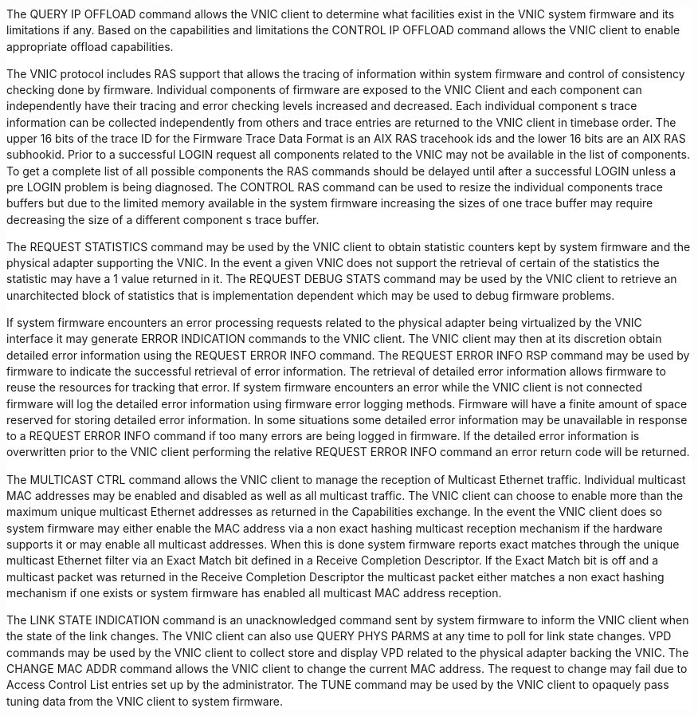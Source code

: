 The QUERY IP OFFLOAD command allows the VNIC client to determine what facilities exist in the VNIC system firmware and its limitations if any. Based on the capabilities and limitations the CONTROL IP OFFLOAD command allows the VNIC client to enable appropriate offload capabilities.

The VNIC protocol includes RAS support that allows the tracing of information within system firmware and control of consistency checking done by firmware. Individual components of firmware are exposed to the VNIC Client and each component can independently have their tracing and error checking levels increased and decreased. Each individual component s trace information can be collected independently from others and trace entries are returned to the VNIC client in timebase order. The upper 16 bits of the trace ID for the Firmware Trace Data Format is an AIX RAS tracehook ids and the lower 16 bits are an AIX RAS subhookid. Prior to a successful LOGIN request all components related to the VNIC may not be available in the list of components. To get a complete list of all possible components the RAS commands should be delayed until after a successful LOGIN unless a pre LOGIN problem is being diagnosed. The CONTROL RAS command can be used to resize the individual components trace buffers but due to the limited memory available in the system firmware increasing the sizes of one trace buffer may require decreasing the size of a different component s trace buffer.

The REQUEST STATISTICS command may be used by the VNIC client to obtain statistic counters kept by system firmware and the physical adapter supporting the VNIC. In the event a given VNIC does not support the retrieval of certain of the statistics the statistic may have a 1 value returned in it. The REQUEST DEBUG STATS command may be used by the VNIC client to retrieve an unarchitected block of statistics that is implementation dependent which may be used to debug firmware problems.

If system firmware encounters an error processing requests related to the physical adapter being virtualized by the VNIC interface it may generate ERROR INDICATION commands to the VNIC client. The VNIC client may then at its discretion obtain detailed error information using the REQUEST ERROR INFO command. The REQUEST ERROR INFO RSP command may be used by firmware to indicate the successful retrieval of error information. The retrieval of detailed error information allows firmware to reuse the resources for tracking that error. If system firmware encounters an error while the VNIC client is not connected firmware will log the detailed error information using firmware error logging methods. Firmware will have a finite amount of space reserved for storing detailed error information. In some situations some detailed error information may be unavailable in response to a REQUEST ERROR INFO command if too many errors are being logged in firmware. If the detailed error information is overwritten prior to the VNIC client performing the relative REQUEST ERROR INFO command an error return code will be returned.

The MULTICAST CTRL command allows the VNIC client to manage the reception of Multicast Ethernet traffic. Individual multicast MAC addresses may be enabled and disabled as well as all multicast traffic. The VNIC client can choose to enable more than the maximum unique multicast Ethernet addresses as returned in the Capabilities exchange. In the event the VNIC client does so system firmware may either enable the MAC address via a non exact hashing multicast reception mechanism if the hardware supports it or may enable all multicast addresses. When this is done system firmware reports exact matches through the unique multicast Ethernet filter via an Exact Match bit defined in a Receive Completion Descriptor. If the Exact Match bit is off and a multicast packet was returned in the Receive Completion Descriptor the multicast packet either matches a non exact hashing mechanism if one exists or system firmware has enabled all multicast MAC address reception.

The LINK STATE INDICATION command is an unacknowledged command sent by system firmware to inform the VNIC client when the state of the link changes. The VNIC client can also use QUERY PHYS PARMS at any time to poll for link state changes. VPD commands may be used by the VNIC client to collect store and display VPD related to the physical adapter backing the VNIC. The CHANGE MAC ADDR command allows the VNIC client to change the current MAC address. The request to change may fail due to Access Control List entries set up by the administrator. The TUNE command may be used by the VNIC client to opaquely pass tuning data from the VNIC client to system firmware.
